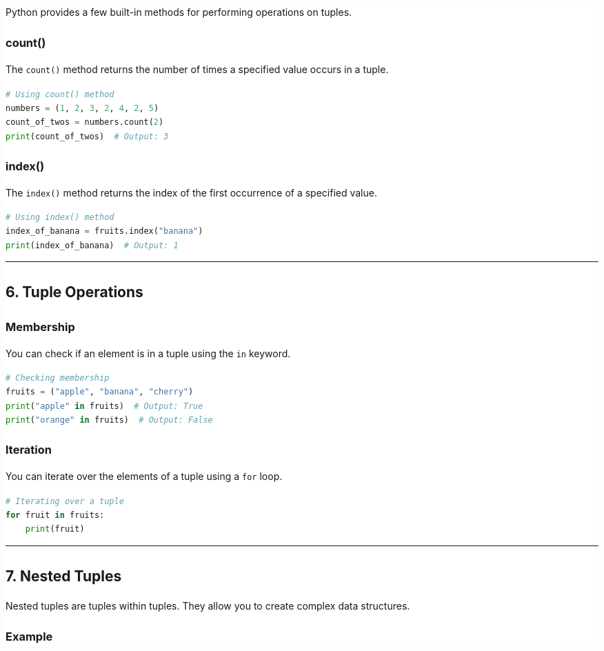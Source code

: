 Python provides a few built-in methods for performing operations on tuples.

### count()

The `count()` method returns the number of times a specified value occurs in a tuple.

```python
# Using count() method
numbers = (1, 2, 3, 2, 4, 2, 5)
count_of_twos = numbers.count(2)
print(count_of_twos)  # Output: 3
```

### index()

The `index()` method returns the index of the first occurrence of a specified value.

```python
# Using index() method
index_of_banana = fruits.index("banana")
print(index_of_banana)  # Output: 1
```

---

## 6. Tuple Operations

### Membership

You can check if an element is in a tuple using the `in` keyword.

```python
# Checking membership
fruits = ("apple", "banana", "cherry")
print("apple" in fruits)  # Output: True
print("orange" in fruits)  # Output: False
```

### Iteration

You can iterate over the elements of a tuple using a `for` loop.

```python
# Iterating over a tuple
for fruit in fruits:
    print(fruit)
```

---

## 7. Nested Tuples

Nested tuples are tuples within tuples. They allow you to create complex data structures.

### Example
